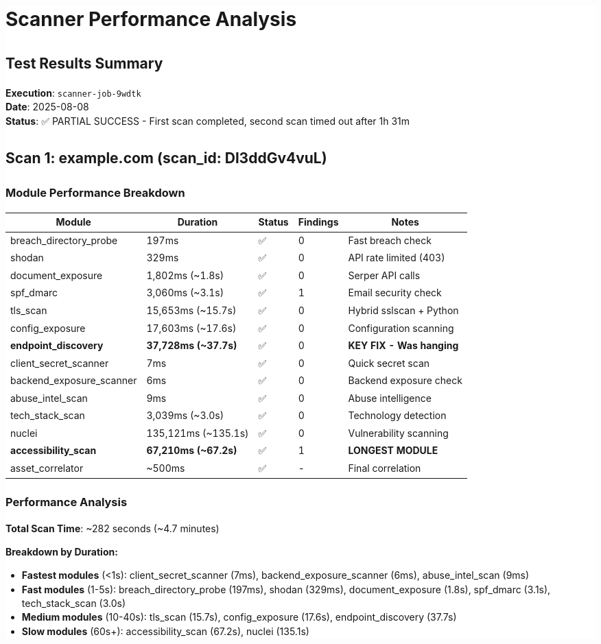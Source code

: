 # Scanner Performance Analysis

## Test Results Summary
**Execution**: `scanner-job-9wdtk`  
**Date**: 2025-08-08  
**Status**: ✅ PARTIAL SUCCESS - First scan completed, second scan timed out after 1h 31m

## Scan 1: example.com (scan_id: Dl3ddGv4vuL)

### Module Performance Breakdown

| Module | Duration | Status | Findings | Notes |
|--------|----------|---------|----------|-------|
| breach_directory_probe | 197ms | ✅ | 0 | Fast breach check |
| shodan | 329ms | ✅ | 0 | API rate limited (403) |
| document_exposure | 1,802ms (~1.8s) | ✅ | 0 | Serper API calls |
| spf_dmarc | 3,060ms (~3.1s) | ✅ | 1 | Email security check |
| tls_scan | 15,653ms (~15.7s) | ✅ | 0 | Hybrid sslscan + Python |
| config_exposure | 17,603ms (~17.6s) | ✅ | 0 | Configuration scanning |
| **endpoint_discovery** | **37,728ms (~37.7s)** | ✅ | 0 | **KEY FIX - Was hanging** |
| client_secret_scanner | 7ms | ✅ | 0 | Quick secret scan |
| backend_exposure_scanner | 6ms | ✅ | 0 | Backend exposure check |
| abuse_intel_scan | 9ms | ✅ | 0 | Abuse intelligence |
| tech_stack_scan | 3,039ms (~3.0s) | ✅ | 0 | Technology detection |
| nuclei | 135,121ms (~135.1s) | ✅ | 0 | Vulnerability scanning |
| **accessibility_scan** | **67,210ms (~67.2s)** | ✅ | 1 | **LONGEST MODULE** |
| asset_correlator | ~500ms | ✅ | - | Final correlation |

### Performance Analysis

**Total Scan Time**: ~282 seconds (~4.7 minutes)

**Breakdown by Duration:**
- **Fastest modules** (<1s): client_secret_scanner (7ms), backend_exposure_scanner (6ms), abuse_intel_scan (9ms)
- **Fast modules** (1-5s): breach_directory_probe (197ms), shodan (329ms), document_exposure (1.8s), spf_dmarc (3.1s), tech_stack_scan (3.0s)
- **Medium modules** (10-40s): tls_scan (15.7s), config_exposure (17.6s), endpoint_discovery (37.7s)
- **Slow modules** (60s+): accessibility_scan (67.2s), nuclei (135.1s)
